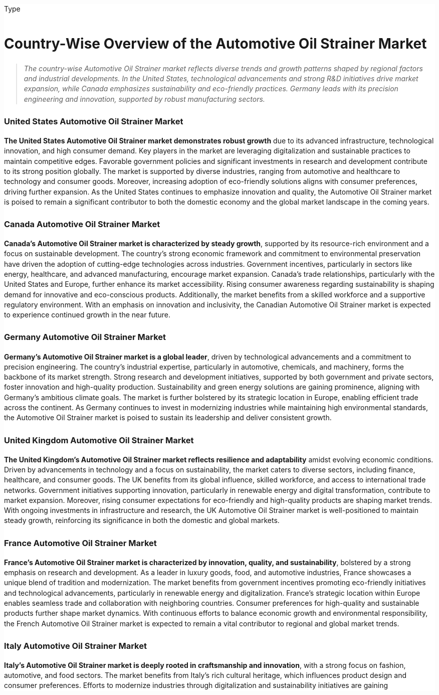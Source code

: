 Type</li></ul><h1><span class="">Country-Wise Overview of the Automotive Oil Strainer Market<br /></span></h1><blockquote><p><em><span class="">The country-wise Automotive Oil Strainer market reflects diverse trends and growth patterns shaped by regional factors and industrial developments. In the United States, technological advancements and strong R&amp;D initiatives drive market expansion, while Canada emphasizes sustainability and eco-friendly practices. Germany leads with its precision engineering and innovation, supported by robust manufacturing sectors.</span></em></p></blockquote><h3><strong>United States Automotive Oil Strainer Market</strong></h3><p><strong>The United States Automotive Oil Strainer market demonstrates robust growth</strong> due to its advanced infrastructure, technological innovation, and high consumer demand. Key players in the market are leveraging digitalization and sustainable practices to maintain competitive edges. Favorable government policies and significant investments in research and development contribute to its strong position globally. The market is supported by diverse industries, ranging from automotive and healthcare to technology and consumer goods. Moreover, increasing adoption of eco-friendly solutions aligns with consumer preferences, driving further expansion. As the United States continues to emphasize innovation and quality, the Automotive Oil Strainer market is poised to remain a significant contributor to both the domestic economy and the global market landscape in the coming years.</p><h3><strong>Canada Automotive Oil Strainer Market</strong></h3><p><strong>Canada&rsquo;s Automotive Oil Strainer market is characterized by steady growth</strong>, supported by its resource-rich environment and a focus on sustainable development. The country&rsquo;s strong economic framework and commitment to environmental preservation have driven the adoption of cutting-edge technologies across industries. Government incentives, particularly in sectors like energy, healthcare, and advanced manufacturing, encourage market expansion. Canada&rsquo;s trade relationships, particularly with the United States and Europe, further enhance its market accessibility. Rising consumer awareness regarding sustainability is shaping demand for innovative and eco-conscious products. Additionally, the market benefits from a skilled workforce and a supportive regulatory environment. With an emphasis on innovation and inclusivity, the Canadian Automotive Oil Strainer market is expected to experience continued growth in the near future.</p><h3><strong>Germany Automotive Oil Strainer Market</strong></h3><p><strong>Germany&rsquo;s Automotive Oil Strainer market is a global leader</strong>, driven by technological advancements and a commitment to precision engineering. The country&rsquo;s industrial expertise, particularly in automotive, chemicals, and machinery, forms the backbone of its market strength. Strong research and development initiatives, supported by both government and private sectors, foster innovation and high-quality production. Sustainability and green energy solutions are gaining prominence, aligning with Germany&rsquo;s ambitious climate goals. The market is further bolstered by its strategic location in Europe, enabling efficient trade across the continent. As Germany continues to invest in modernizing industries while maintaining high environmental standards, the Automotive Oil Strainer market is poised to sustain its leadership and deliver consistent growth.</p><h3><strong>United Kingdom Automotive Oil Strainer Market</strong></h3><p><strong>The United Kingdom&rsquo;s Automotive Oil Strainer market reflects resilience and adaptability</strong> amidst evolving economic conditions. Driven by advancements in technology and a focus on sustainability, the market caters to diverse sectors, including finance, healthcare, and consumer goods. The UK benefits from its global influence, skilled workforce, and access to international trade networks. Government initiatives supporting innovation, particularly in renewable energy and digital transformation, contribute to market expansion. Moreover, rising consumer expectations for eco-friendly and high-quality products are shaping market trends. With ongoing investments in infrastructure and research, the UK Automotive Oil Strainer market is well-positioned to maintain steady growth, reinforcing its significance in both the domestic and global markets.</p><h3><strong>France Automotive Oil Strainer Market</strong></h3><p><strong>France&rsquo;s Automotive Oil Strainer market is characterized by innovation, quality, and sustainability</strong>, bolstered by a strong emphasis on research and development. As a leader in luxury goods, food, and automotive industries, France showcases a unique blend of tradition and modernization. The market benefits from government incentives promoting eco-friendly initiatives and technological advancements, particularly in renewable energy and digitalization. France&rsquo;s strategic location within Europe enables seamless trade and collaboration with neighboring countries. Consumer preferences for high-quality and sustainable products further shape market dynamics. With continuous efforts to balance economic growth and environmental responsibility, the French Automotive Oil Strainer market is expected to remain a vital contributor to regional and global market trends.</p><h3><strong>Italy Automotive Oil Strainer Market</strong></h3><p><strong>Italy&rsquo;s Automotive Oil Strainer market is deeply rooted in craftsmanship and innovation</strong>, with a strong focus on fashion, automotive, and food sectors. The market benefits from Italy&rsquo;s rich cultural heritage, which influences product design and consumer preferences. Efforts to modernize industries through digitalization and sustainability initiatives are gaining